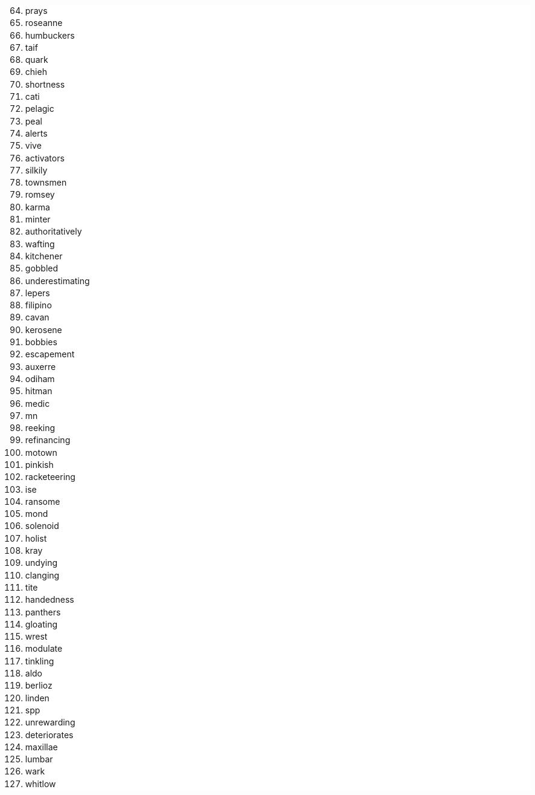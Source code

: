 64. prays
65. roseanne
66. humbuckers
67. taif
68. quark
69. chieh
70. shortness
71. cati
72. pelagic
73. peal
74. alerts
75. vive
76. activators
77. silkily
78. townsmen
79. romsey
80. karma
81. minter
82. authoritatively
83. wafting
84. kitchener
85. gobbled
86. underestimating
87. lepers
88. filipino
89. cavan
90. kerosene
91. bobbies
92. escapement
93. auxerre
94. odiham
95. hitman
96. medic
97. mn
98. reeking
99. refinancing
100. motown
101. pinkish
102. racketeering
103. ise
104. ransome
105. mond
106. solenoid
107. holist
108. kray
109. undying
110. clanging
111. tite
112. handedness
113. panthers
114. gloating
115. wrest
116. modulate
117. tinkling
118. aldo
119. berlioz
120. linden
121. spp
122. unrewarding
123. deteriorates
124. maxillae
125. lumbar
126. wark
127. whitlow